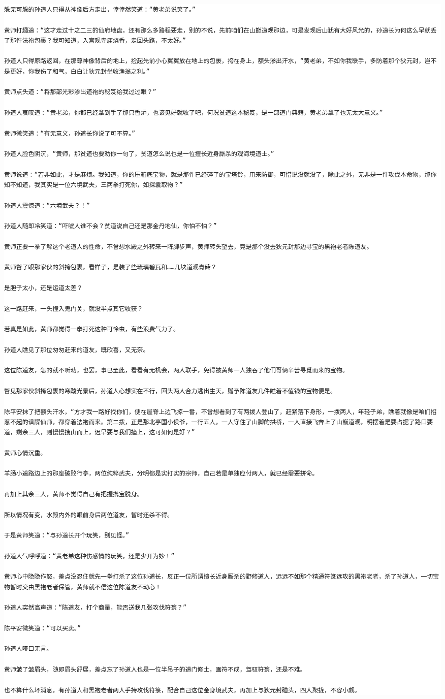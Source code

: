     躲无可躲的孙道人只得从神像后方走出，悻悻然笑道：“黄老弟说笑了。”

    黄师打趣道：“这才走过十之二三的仙府地盘，还有那么多路程要走，别的不说，先前咱们在山巅道观那边，可是发现后山犹有大好风光的，孙道长为何这么早就丢了那件法袍包裹？我可知道，入宫观寺庙烧香，走回头路，不太好。”

    孙道人只得原路返回，在那尊神像背后的地上，捡起先前小心翼翼放在地上的包裹，挎在身上，额头渗出汗水，“黄老弟，不如你我联手，多防着那个狄元封，岂不是更好，你我伤了和气，白白让狄元封坐收渔翁之利。”

    黄师点头道：“将那部光彩渗出道袍的秘笈给我过过眼？”

    孙道人哀叹道：“黄老弟，你都已经拿到手了那只香炉，也该见好就收了吧，何况贫道这本秘笈，是一部道门典籍，黄老弟拿了也无太大意义。”

    黄师微笑道：“有无意义，孙道长你说了可不算。”

    孙道人脸色阴沉，“黄师，那贫道也要劝你一句了，贫道怎么说也是一位擅长近身厮杀的观海境道士。”

    黄师说道：“若非如此，才是麻烦。我知道，你的压箱底宝物，就是那件已经碎了的宝塔铃，用来防御，可惜说没就没了，除此之外，无非是一件攻伐本命物，那你知不知道，我其实是一位六境武夫，三两拳打死你，如探囊取物？”

    孙道人震惊道：“六境武夫？！”

    孙道人随即冷笑道：“吓唬人谁不会？贫道说自己还是那金丹地仙，你怕不怕？”

    黄师正要一拳了解这个老道人的性命，不曾想水殿之外转来一阵脚步声，黄师转头望去，竟是那个没去狄元封那边寻宝的黑袍老者陈道友。

    黄师瞥了眼那家伙的斜挎包裹，看样子，是装了些琉璃碧瓦和……几块道观青砖？

    是胆子太小，还是运道太差？

    这一路赶来，一头撞入鬼门关，就没半点其它收获？

    若真是如此，黄师都觉得一拳打死这种可怜虫，有些浪费气力了。

    孙道人瞧见了那位匆匆赶来的道友，既欣喜，又无奈。

    这位陈道友，怎的就不听劝，也罢，事已至此，看看有无机会，两人联手，免得被黄师一人独吞了他们哥俩辛苦寻觅而来的宝物。

    瞥见那家伙斜挎包裹的寒酸光景后，孙道人心想实在不行，回头两人合力逃出生天，赠予陈道友几件瞧着不值钱的宝物便是。

    陈平安抹了把额头汗水，“方才我一路好找你们，便在屋脊上边飞掠一番，不曾想看到了有两拨人登山了，赶紧落下身形，一拨两人，年轻子弟，瞧着就像是咱们招惹不起的谱牒仙师，都穿着法袍而来。第二拨，正是那北亭国小侯爷，一行五人，一人守住了山脚的拱桥，一人直接飞奔上了山巅道观，明摆着是要占据了路口要道，剩余三人，则慢慢搜山而上，迟早要与我们撞上，这可如何是好？”

    黄师心情沉重。

    羊肠小道路边上的那座破败行亭，两位纯粹武夫，分明都是实打实的宗师，自己若是单独应付两人，就已经需要拼命。

    再加上其余三人，黄师不觉得自己有把握携宝脱身。

    所以情况有变，水殿内外的眼前身后两位道友，暂时还杀不得。

    于是黄师笑道：“与孙道长开个玩笑，别见怪。”

    孙道人气呼呼道：“黄老弟这种伤感情的玩笑，还是少开为妙！”

    黄师心中隐隐作怒，差点没忍住就先一拳打杀了这位孙道长，反正一位所谓擅长近身厮杀的野修道人，远远不如那个精通符箓远攻的黑袍老者，杀了孙道人，一切宝物暂时交由黑袍老者保管，黄师就不信这位陈道友不动心！

    孙道人突然高声道：“陈道友，打个商量，能否送我几张攻伐符箓？”

    陈平安微笑道：“可以买卖。”

    孙道人哑口无言。

    黄师皱了皱眉头，随即眉头舒展，差点忘了孙道人也是一位半吊子的道门修士，画符不成，驾驭符箓，还是不难。

    也不算什么坏消息，有孙道人和黑袍老者两人手持攻伐符箓，配合自己这位金身境武夫，再加上与狄元封碰头，四人聚拢，不容小觑。
